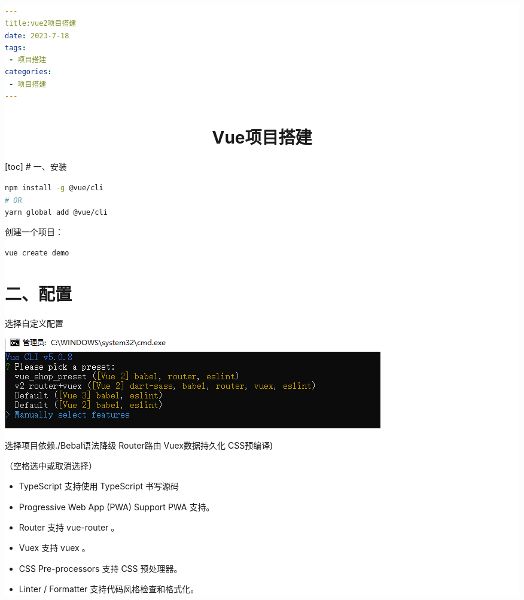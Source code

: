 ```yaml
---
title:vue2项目搭建
date: 2023-7-18
tags:
 - 项目搭建
categories:
 - 项目搭建
---
```


<h1><center>Vue项目搭建</center></h1>
[toc]
# 一、安装

```bash
npm install -g @vue/cli
# OR
yarn global add @vue/cli
```

创建一个项目：

```bash
vue create demo
```
# 二、配置
选择自定义配置

![image-20230718105316177](Image\config.png)

选择项目依赖./Bebal语法降级 Router路由 Vuex数据持久化 CSS预编译)

（空格选中或取消选择）

- TypeScript 支持使用 TypeScript 书写源码

- Progressive Web App (PWA) Support PWA 支持。

- Router 支持 vue-router 。

- Vuex 支持 vuex 。

- CSS Pre-processors 支持 CSS 预处理器。

- Linter / Formatter 支持代码风格检查和格式化。
